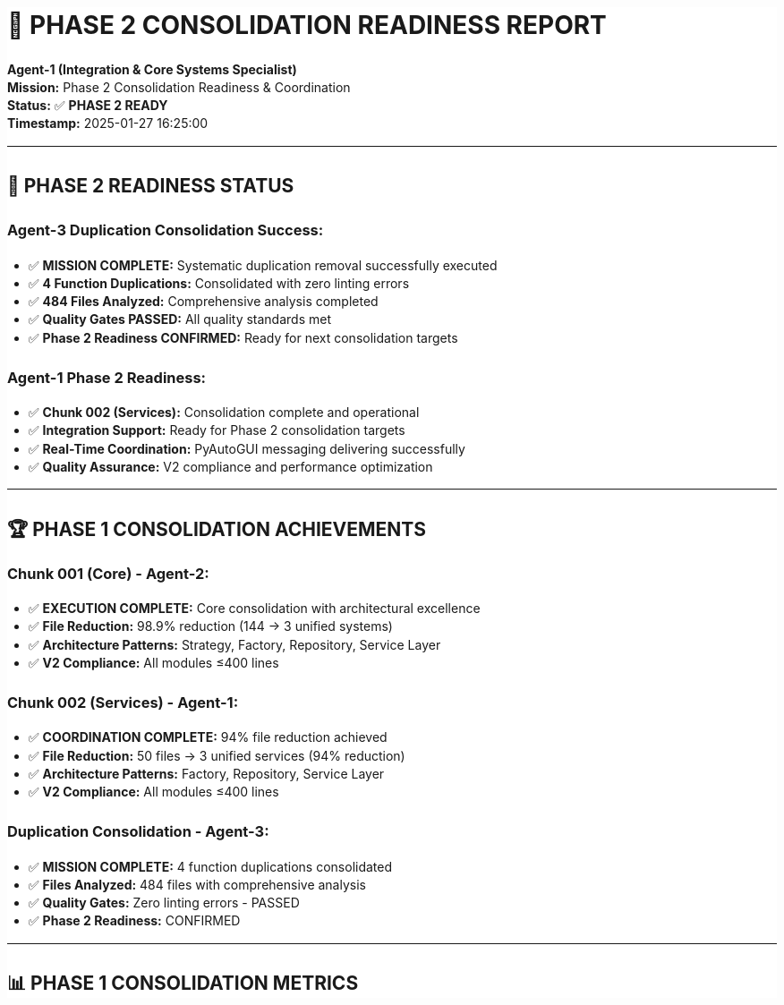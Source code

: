 # 🚀 **PHASE 2 CONSOLIDATION READINESS REPORT**

**Agent-1 (Integration & Core Systems Specialist)**  
**Mission:** Phase 2 Consolidation Readiness & Coordination  
**Status:** ✅ **PHASE 2 READY**  
**Timestamp:** 2025-01-27 16:25:00  

---

## 🎯 **PHASE 2 READINESS STATUS**

### **Agent-3 Duplication Consolidation Success:**
- ✅ **MISSION COMPLETE:** Systematic duplication removal successfully executed
- ✅ **4 Function Duplications:** Consolidated with zero linting errors
- ✅ **484 Files Analyzed:** Comprehensive analysis completed
- ✅ **Quality Gates PASSED:** All quality standards met
- ✅ **Phase 2 Readiness CONFIRMED:** Ready for next consolidation targets

### **Agent-1 Phase 2 Readiness:**
- ✅ **Chunk 002 (Services):** Consolidation complete and operational
- ✅ **Integration Support:** Ready for Phase 2 consolidation targets
- ✅ **Real-Time Coordination:** PyAutoGUI messaging delivering successfully
- ✅ **Quality Assurance:** V2 compliance and performance optimization

---

## 🏆 **PHASE 1 CONSOLIDATION ACHIEVEMENTS**

### **Chunk 001 (Core) - Agent-2:**
- ✅ **EXECUTION COMPLETE:** Core consolidation with architectural excellence
- ✅ **File Reduction:** 98.9% reduction (144 → 3 unified systems)
- ✅ **Architecture Patterns:** Strategy, Factory, Repository, Service Layer
- ✅ **V2 Compliance:** All modules ≤400 lines

### **Chunk 002 (Services) - Agent-1:**
- ✅ **COORDINATION COMPLETE:** 94% file reduction achieved
- ✅ **File Reduction:** 50 files → 3 unified services (94% reduction)
- ✅ **Architecture Patterns:** Factory, Repository, Service Layer
- ✅ **V2 Compliance:** All modules ≤400 lines

### **Duplication Consolidation - Agent-3:**
- ✅ **MISSION COMPLETE:** 4 function duplications consolidated
- ✅ **Files Analyzed:** 484 files with comprehensive analysis
- ✅ **Quality Gates:** Zero linting errors - PASSED
- ✅ **Phase 2 Readiness:** CONFIRMED

---

## 📊 **PHASE 1 CONSOLIDATION METRICS**

